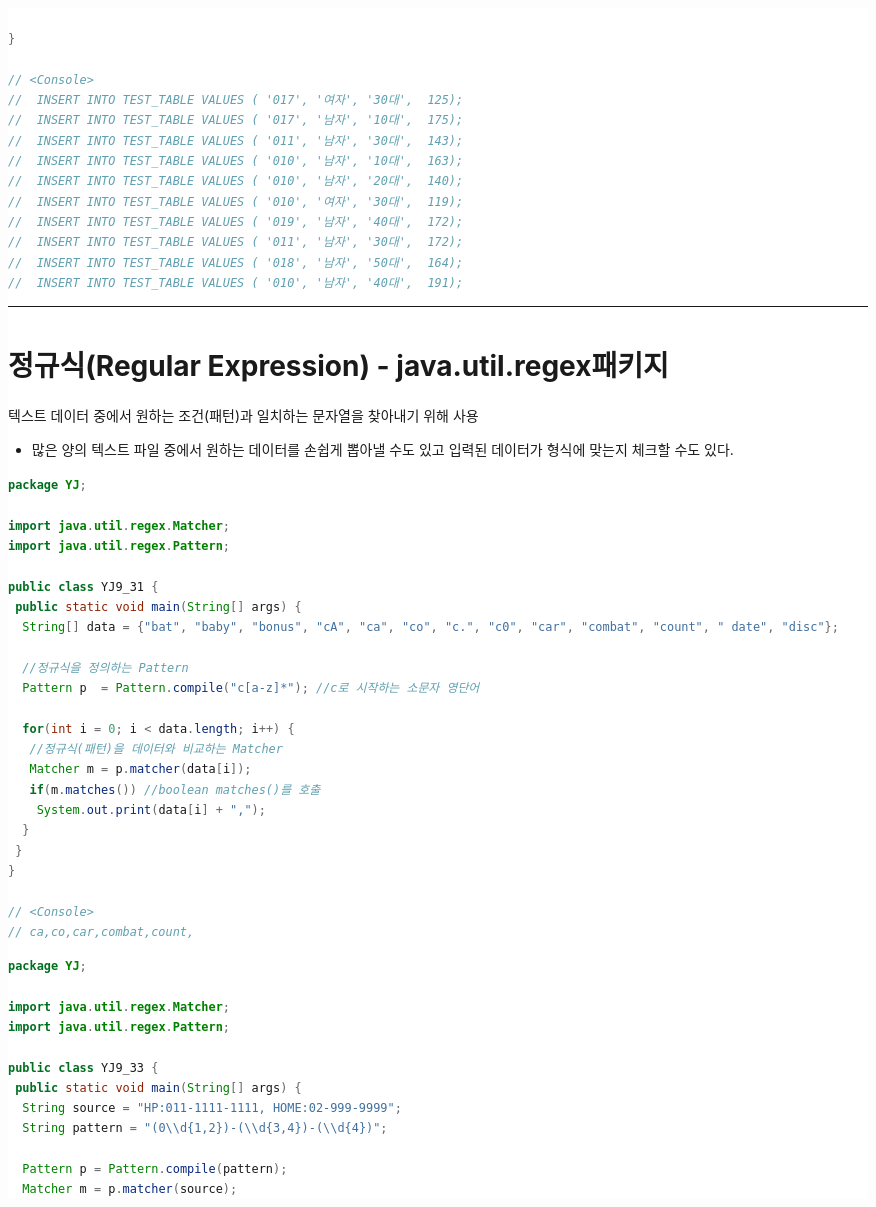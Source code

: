 ```java

}

// <Console>
//  INSERT INTO TEST_TABLE VALUES ( '017', '여자', '30대',  125);
//  INSERT INTO TEST_TABLE VALUES ( '017', '남자', '10대',  175);
//  INSERT INTO TEST_TABLE VALUES ( '011', '남자', '30대',  143);
//  INSERT INTO TEST_TABLE VALUES ( '010', '남자', '10대',  163);
//  INSERT INTO TEST_TABLE VALUES ( '010', '남자', '20대',  140);
//  INSERT INTO TEST_TABLE VALUES ( '010', '여자', '30대',  119);
//  INSERT INTO TEST_TABLE VALUES ( '019', '남자', '40대',  172);
//  INSERT INTO TEST_TABLE VALUES ( '011', '남자', '30대',  172);
//  INSERT INTO TEST_TABLE VALUES ( '018', '남자', '50대',  164);
//  INSERT INTO TEST_TABLE VALUES ( '010', '남자', '40대',  191);
```

---

# 정규식(Regular Expression) - java.util.regex패키지

텍스트 데이터 중에서 원하는 조건(패턴)과 일치하는 문자열을 찾아내기 위해 사용

- 많은 양의 텍스트 파일 중에서 원하는 데이터를 손쉽게 뽑아낼 수도 있고 입력된 데이터가 형식에 맞는지 체크할 수도 있다.

```java
package YJ;

import java.util.regex.Matcher;
import java.util.regex.Pattern;

public class YJ9_31 {
 public static void main(String[] args) {
  String[] data = {"bat", "baby", "bonus", "cA", "ca", "co", "c.", "c0", "car", "combat", "count", " date", "disc"};
  
  //정규식을 정의하는 Pattern
  Pattern p  = Pattern.compile("c[a-z]*"); //c로 시작하는 소문자 영단어

  for(int i = 0; i < data.length; i++) {
   //정규식(패턴)을 데이터와 비교하는 Matcher
   Matcher m = p.matcher(data[i]);
   if(m.matches()) //boolean matches()를 호출
    System.out.print(data[i] + ",");
  }
 }
}

// <Console>
// ca,co,car,combat,count,
```

```java
package YJ;

import java.util.regex.Matcher;
import java.util.regex.Pattern;

public class YJ9_33 {
 public static void main(String[] args) {
  String source = "HP:011-1111-1111, HOME:02-999-9999";
  String pattern = "(0\\d{1,2})-(\\d{3,4})-(\\d{4})";

  Pattern p = Pattern.compile(pattern);
  Matcher m = p.matcher(source);
```